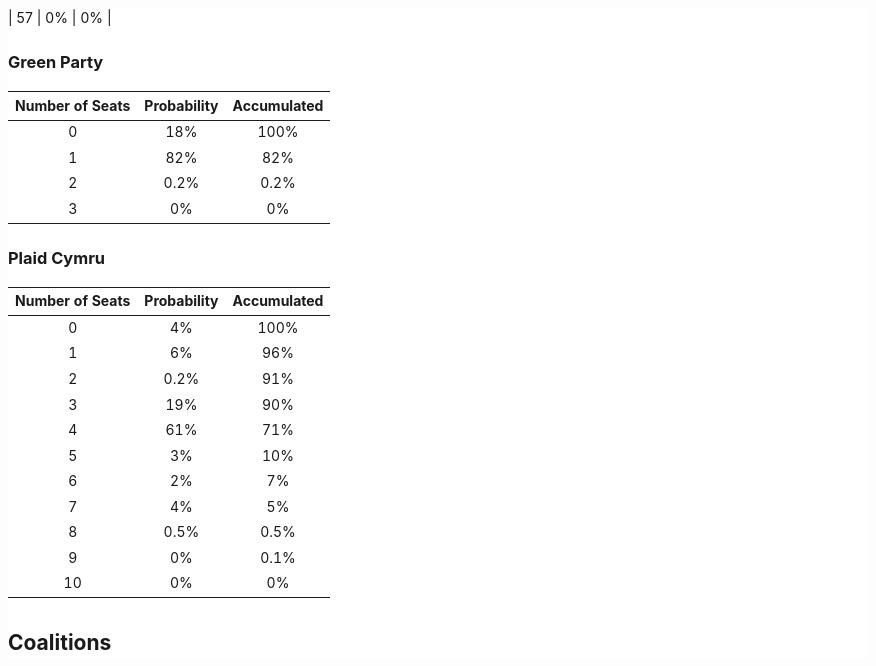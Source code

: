 | 57 | 0% | 0% |

### Green Party

| Number of Seats | Probability | Accumulated |
|:---------------:|:-----------:|:-----------:|
| 0 | 18% | 100% |
| 1 | 82% | 82% |
| 2 | 0.2% | 0.2% |
| 3 | 0% | 0% |

### Plaid Cymru

| Number of Seats | Probability | Accumulated |
|:---------------:|:-----------:|:-----------:|
| 0 | 4% | 100% |
| 1 | 6% | 96% |
| 2 | 0.2% | 91% |
| 3 | 19% | 90% |
| 4 | 61% | 71% |
| 5 | 3% | 10% |
| 6 | 2% | 7% |
| 7 | 4% | 5% |
| 8 | 0.5% | 0.5% |
| 9 | 0% | 0.1% |
| 10 | 0% | 0% |


## Coalitions
